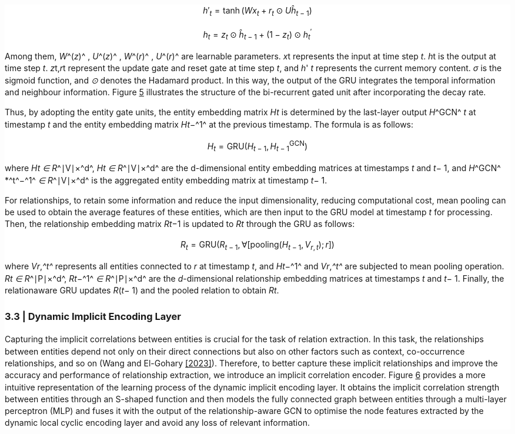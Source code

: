 $$
h'_{t} = \tanh\left(Wx_{t} + r_{t} \odot U\widehat{h}_{t-1}\right) \tag{6}
$$

$$
h_t = z_t \odot \widehat{h}_{t-1} + (1 - z_t) \odot h_t^{\prime} \tag{7}
$$

Among them, *W*^(*z*)^ , *U*^(*z*)^ , *W*^(*r*)^ , *U*^(*r*)^ are learnable parameters. *x*t represents the input at time step *t*. *h*t is the output at time step *t*. *z*t,*r*t represent the update gate and reset gate at time step *t*, and *h*' *t* represents the current memory content. *σ* is the sigmoid function, and *⊙* denotes the Hadamard product. In this way, the output of the GRU integrates the temporal information and neighbour information. Figure [5](#page-8-0) illustrates the structure of the bi-recurrent gated unit after incorporating the decay rate.

Thus, by adopting the entity gate units, the entity embedding matrix *Ht* is determined by the last-layer output *H*^GCN^ *t* at timestamp *t* and the entity embedding matrix *Ht*−^1^ at the previous timestamp. The formula is as follows:

$$
H_t = \text{GRU}\left(H_{t-1}, H_{t-1}^{\text{GCN}}\right) \tag{8}
$$

where *Ht* *∈* *R*^∣V∣×^d^, *Ht* *∈* *R*^∣V∣×^d^ are the d-dimensional entity embedding matrices at timestamps *t* and *t*− 1, and *H*^GCN^ *^t^−^1^ *∈* *R*^∣V∣×^d^ is the aggregated entity embedding matrix at timestamp *t*− 1.

For relationships, to retain some information and reduce the input dimensionality, reducing computational cost, mean pooling can be used to obtain the average features of these entities, which are then input to the GRU model at timestamp *t* for processing. Then, the relationship embedding matrix *Rt*−1 is updated to *Rt* through the GRU as follows:

$$
R_t = \text{GRU}\big(R_{t-1}, \forall \big[\text{pooling}\big(H_{t-1}, V_{r,t}\big); r\big]\big) \tag{9}
$$

where *Vr*,*^t^* represents all entities connected to *r* at timestamp *t*, and *Ht*−^1^ and *Vr*,*^t^* are subjected to mean pooling operation. *Rt* *∈* *R*^∣P∣×^d^, *Rt*−^1^ *∈* *R*^∣P∣×^d^ are the *d*-dimensional relationship embedding matrices at timestamps *t* and *t*− 1. Finally, the relationaware GRU updates *R*(*t*− 1) and the pooled relation to obtain *Rt*.

### 3.3 | Dynamic Implicit Encoding Layer

Capturing the implicit correlations between entities is crucial for the task of relation extraction. In this task, the relationships between entities depend not only on their direct connections but also on other factors such as context, co-occurrence relationships, and so on (Wang and El-Gohary [[2023]](#ref-48)). Therefore, to better capture these implicit relationships and improve the accuracy and performance of relationship extraction, we introduce an implicit correlation encoder. Figure [6](#page-9-0) provides a more intuitive representation of the learning process of the dynamic implicit encoding layer. It obtains the implicit correlation strength between entities through an S-shaped function and then models the fully connected graph between entities through a multi-layer perceptron (MLP) and fuses it with the output of the relationship-aware GCN to optimise the node features extracted by the dynamic local cyclic encoding layer and avoid any loss of relevant information.
